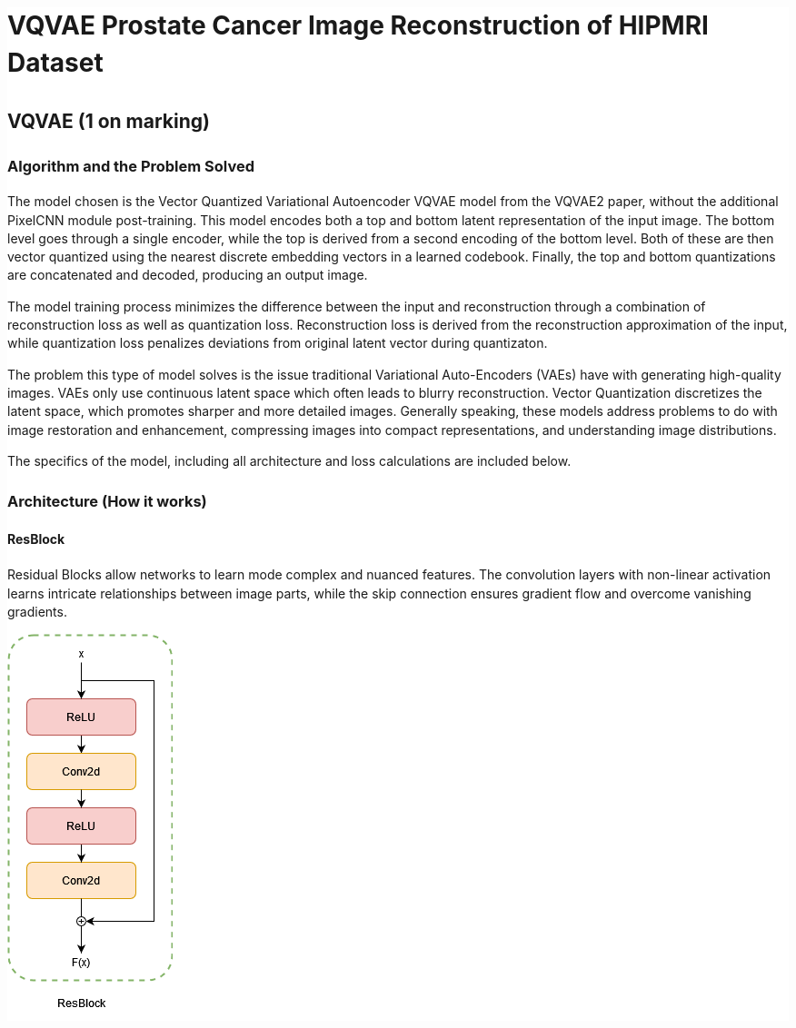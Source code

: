 # VQVAE Prostate Cancer Image Reconstruction of HIPMRI Dataset

## VQVAE (1 on marking)

### Algorithm and the Problem Solved

The model chosen is the Vector Quantized Variational Autoencoder VQVAE model from the VQVAE2 paper, without the additional PixelCNN module post-training. This model encodes both a top and bottom latent representation of the input image. The bottom level goes through a single encoder, while the top is derived from a second encoding of the bottom level. Both of these are then vector quantized using the nearest discrete embedding vectors in a learned codebook. Finally, the top and bottom quantizations are concatenated and decoded, producing an output image.

The model training process minimizes the difference between the input and reconstruction through a combination of reconstruction loss as well as quantization loss. Reconstruction loss is derived from the reconstruction approximation of the input, while quantization loss penalizes deviations from original latent vector during quantizaton.

The problem this type of model solves is the issue traditional Variational Auto-Encoders (VAEs) have with generating high-quality images. VAEs only use continuous latent space which often leads to blurry reconstruction. Vector Quantization discretizes the latent space, which promotes sharper and more detailed images. Generally speaking, these models address problems to do with image restoration and enhancement, compressing images into compact representations, and understanding image distributions.

The specifics of the model, including all architecture and loss calculations are included below.

### Architecture (How it works)

#### ResBlock

Residual Blocks allow networks to learn mode complex and nuanced features. The convolution layers with non-linear activation learns intricate relationships between image parts, while the skip connection ensures gradient flow and overcome vanishing gradients.

![image](visuals/ResBlock.png)
